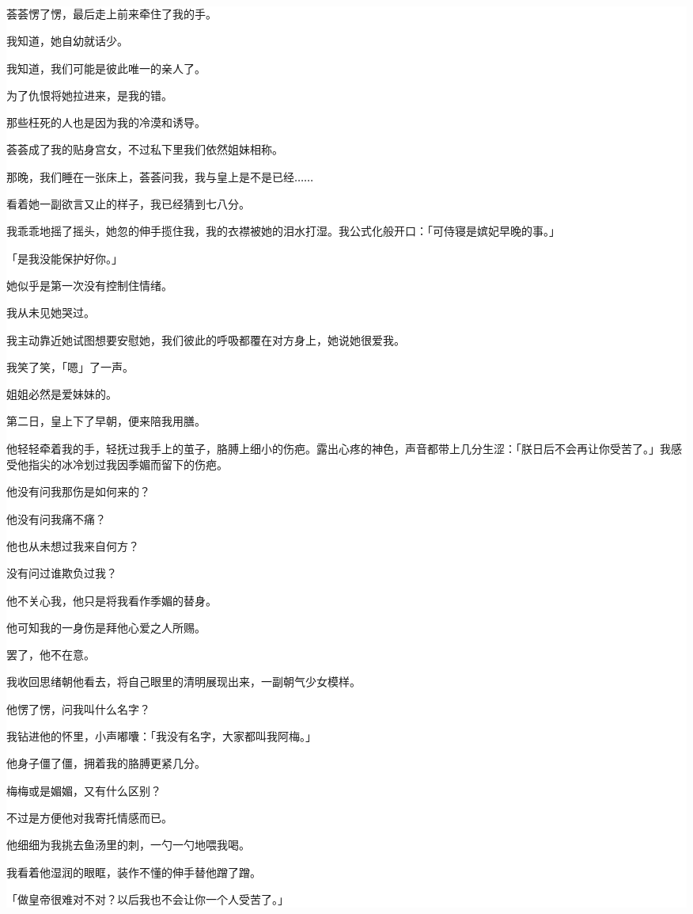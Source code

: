 荟荟愣了愣，最后走上前来牵住了我的手。

我知道，她自幼就话少。

我知道，我们可能是彼此唯一的亲人了。

为了仇恨将她拉进来，是我的错。

那些枉死的人也是因为我的冷漠和诱导。

荟荟成了我的贴身宫女，不过私下里我们依然姐妹相称。

那晚，我们睡在一张床上，荟荟问我，我与皇上是不是已经……

看着她一副欲言又止的样子，我已经猜到七八分。

我乖乖地摇了摇头，她忽的伸手揽住我，我的衣襟被她的泪水打湿。我公式化般开口：「可侍寝是嫔妃早晚的事。」

「是我没能保护好你。」

她似乎是第一次没有控制住情绪。

我从未见她哭过。

我主动靠近她试图想要安慰她，我们彼此的呼吸都覆在对方身上，她说她很爱我。

我笑了笑，「嗯」了一声。

姐姐必然是爱妹妹的。

第二日，皇上下了早朝，便来陪我用膳。

他轻轻牵着我的手，轻抚过我手上的茧子，胳膊上细小的伤疤。露出心疼的神色，声音都带上几分生涩：「朕日后不会再让你受苦了。」我感受他指尖的冰冷划过我因季媚而留下的伤疤。

他没有问我那伤是如何来的？

他没有问我痛不痛？

他也从未想过我来自何方？

没有问过谁欺负过我？

他不关心我，他只是将我看作季媚的替身。

他可知我的一身伤是拜他心爱之人所赐。

罢了，他不在意。

我收回思绪朝他看去，将自己眼里的清明展现出来，一副朝气少女模样。

他愣了愣，问我叫什么名字？

我钻进他的怀里，小声嘟囔：「我没有名字，大家都叫我阿梅。」

他身子僵了僵，拥着我的胳膊更紧几分。

梅梅或是媚媚，又有什么区别？

不过是方便他对我寄托情感而已。

他细细为我挑去鱼汤里的刺，一勺一勺地喂我喝。

我看着他湿润的眼眶，装作不懂的伸手替他蹭了蹭。

「做皇帝很难对不对？以后我也不会让你一个人受苦了。」
